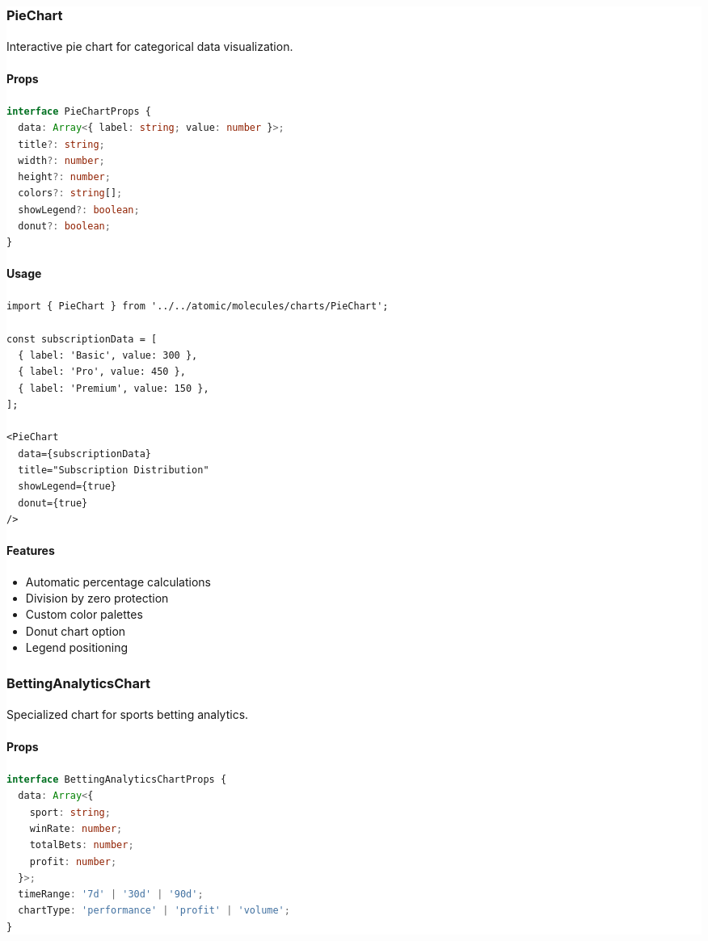 ### PieChart
Interactive pie chart for categorical data visualization.

#### Props
```typescript
interface PieChartProps {
  data: Array<{ label: string; value: number }>;
  title?: string;
  width?: number;
  height?: number;
  colors?: string[];
  showLegend?: boolean;
  donut?: boolean;
}
```

#### Usage
```tsx
import { PieChart } from '../../atomic/molecules/charts/PieChart';

const subscriptionData = [
  { label: 'Basic', value: 300 },
  { label: 'Pro', value: 450 },
  { label: 'Premium', value: 150 },
];

<PieChart 
  data={subscriptionData}
  title="Subscription Distribution"
  showLegend={true}
  donut={true}
/>
```

#### Features
- Automatic percentage calculations
- Division by zero protection
- Custom color palettes
- Donut chart option
- Legend positioning

### BettingAnalyticsChart
Specialized chart for sports betting analytics.

#### Props
```typescript
interface BettingAnalyticsChartProps {
  data: Array<{
    sport: string;
    winRate: number;
    totalBets: number;
    profit: number;
  }>;
  timeRange: '7d' | '30d' | '90d';
  chartType: 'performance' | 'profit' | 'volume';
}
```
